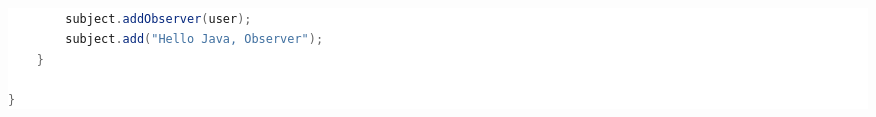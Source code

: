 ```java
        subject.addObserver(user);
        subject.add("Hello Java, Observer");
    }

}
```
